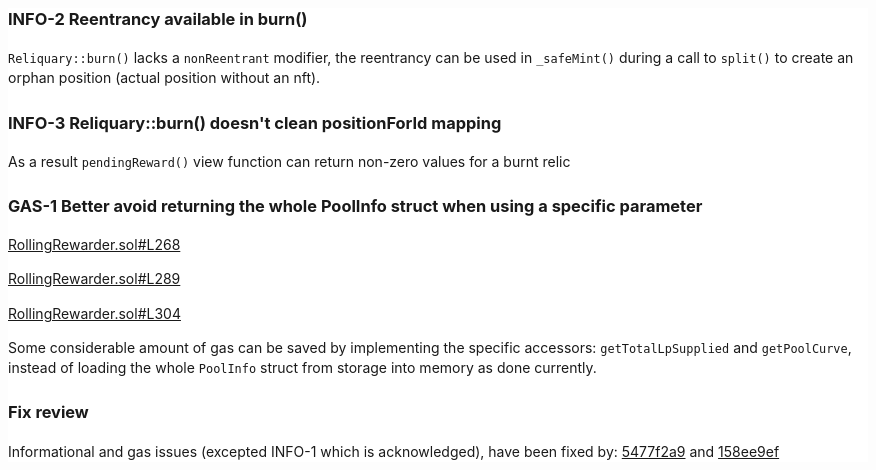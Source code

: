### INFO-2 Reentrancy available in burn()
`Reliquary::burn()` lacks a `nonReentrant` modifier, the reentrancy can be used in `_safeMint()` during a call to `split()` to create an orphan position (actual position without an nft).

### INFO-3 Reliquary::burn() doesn't clean positionForId mapping
As a result `pendingReward()` view function can return non-zero values for a burnt relic

### GAS-1 Better avoid returning the whole PoolInfo struct when using a specific parameter
[RollingRewarder.sol#L268](https://github.com/beirao/Reliquary/blob/a3f686e4609f58bc5665c80f3f97eb9fe7c6d668/contracts/rewarders/RollingRewarder.sol#L268)

[RollingRewarder.sol#L289](https://github.com/beirao/Reliquary/blob/a3f686e4609f58bc5665c80f3f97eb9fe7c6d668/contracts/rewarders/RollingRewarder.sol#L289)

[RollingRewarder.sol#L304](https://github.com/beirao/Reliquary/blob/a3f686e4609f58bc5665c80f3f97eb9fe7c6d668/contracts/rewarders/RollingRewarder.sol#L304)

Some considerable amount of gas can be saved by implementing the specific accessors:
`getTotalLpSupplied` and `getPoolCurve`, instead of loading the whole `PoolInfo` struct from storage into memory as done currently.

### Fix review
Informational and gas issues (excepted INFO-1 which is acknowledged), have been fixed by: [5477f2a9](https://github.com/beirao/Reliquary/commit/5477f2a9cb348bed675dff9aad8216d3f157a0c6) and [158ee9ef](https://github.com/beirao/Reliquary/commit/158ee9efed0902ee963be9b2729e5d303920cf38)
